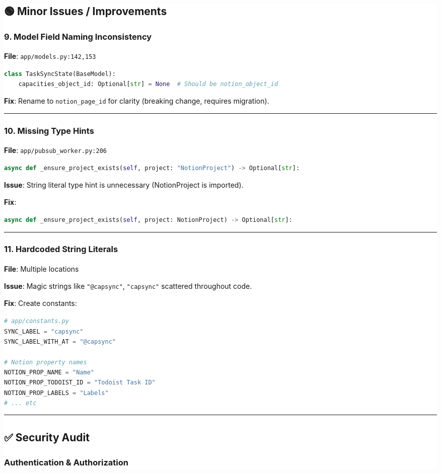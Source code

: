 
## 🟢 Minor Issues / Improvements

### 9. **Model Field Naming Inconsistency**
**File**: `app/models.py:142,153`  

```python
class TaskSyncState(BaseModel):
    capacities_object_id: Optional[str] = None  # Should be notion_object_id
```

**Fix**: Rename to `notion_page_id` for clarity (breaking change, requires migration).

---

### 10. **Missing Type Hints**
**File**: `app/pubsub_worker.py:206`  

```python
async def _ensure_project_exists(self, project: "NotionProject") -> Optional[str]:
```

**Issue**: String literal type hint is unnecessary (NotionProject is imported).

**Fix**:
```python
async def _ensure_project_exists(self, project: NotionProject) -> Optional[str]:
```

---

### 11. **Hardcoded String Literals**
**File**: Multiple locations

**Issue**: Magic strings like `"@capsync"`, `"capsync"` scattered throughout code.

**Fix**: Create constants:
```python
# app/constants.py
SYNC_LABEL = "capsync"
SYNC_LABEL_WITH_AT = "@capsync"

# Notion property names
NOTION_PROP_NAME = "Name"
NOTION_PROP_TODOIST_ID = "Todoist Task ID"
NOTION_PROP_LABELS = "Labels"
# ... etc
```

---

## ✅ Security Audit

### Authentication & Authorization
